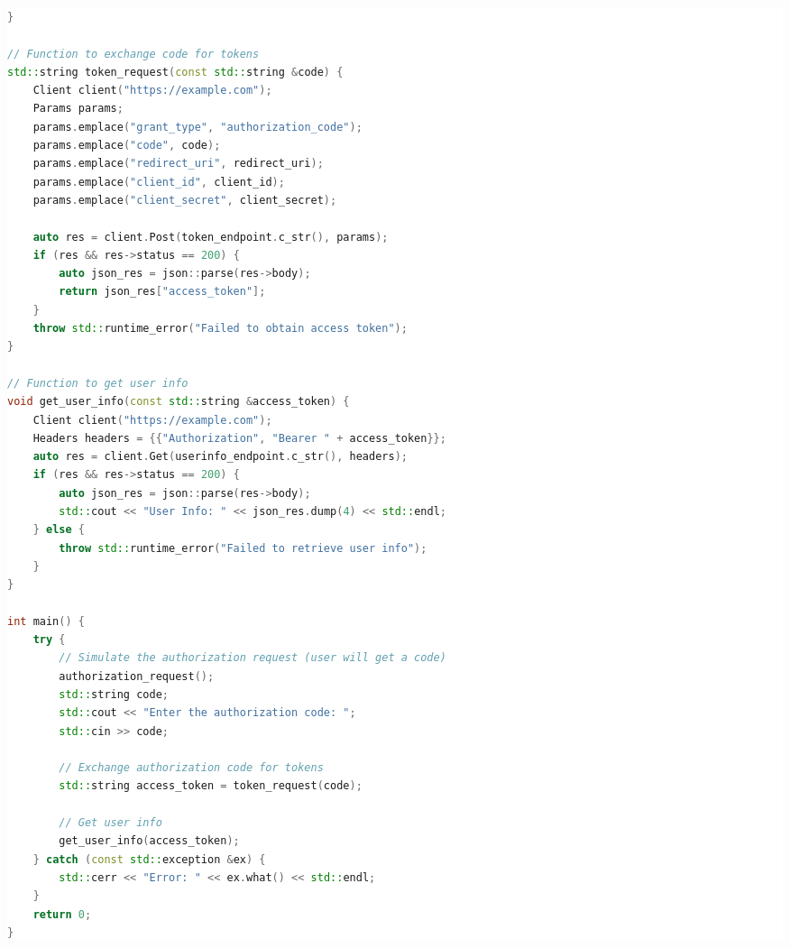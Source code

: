 ```cpp
}

// Function to exchange code for tokens
std::string token_request(const std::string &code) {
    Client client("https://example.com");
    Params params;
    params.emplace("grant_type", "authorization_code");
    params.emplace("code", code);
    params.emplace("redirect_uri", redirect_uri);
    params.emplace("client_id", client_id);
    params.emplace("client_secret", client_secret);

    auto res = client.Post(token_endpoint.c_str(), params);
    if (res && res->status == 200) {
        auto json_res = json::parse(res->body);
        return json_res["access_token"];
    }
    throw std::runtime_error("Failed to obtain access token");
}

// Function to get user info
void get_user_info(const std::string &access_token) {
    Client client("https://example.com");
    Headers headers = {{"Authorization", "Bearer " + access_token}};
    auto res = client.Get(userinfo_endpoint.c_str(), headers);
    if (res && res->status == 200) {
        auto json_res = json::parse(res->body);
        std::cout << "User Info: " << json_res.dump(4) << std::endl;
    } else {
        throw std::runtime_error("Failed to retrieve user info");
    }
}

int main() {
    try {
        // Simulate the authorization request (user will get a code)
        authorization_request();
        std::string code;
        std::cout << "Enter the authorization code: ";
        std::cin >> code;

        // Exchange authorization code for tokens
        std::string access_token = token_request(code);

        // Get user info
        get_user_info(access_token);
    } catch (const std::exception &ex) {
        std::cerr << "Error: " << ex.what() << std::endl;
    }
    return 0;
}
``` 
